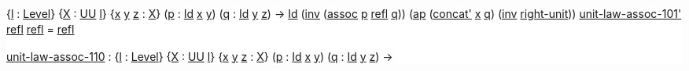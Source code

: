   <a id="3493" class="Symbol">{</a><a id="3494" href="foundation.path-algebra.html#3494" class="Bound">l</a> <a id="3496" class="Symbol">:</a> <a id="3498" href="Agda.Primitive.html#597" class="Postulate">Level</a><a id="3503" class="Symbol">}</a> <a id="3505" class="Symbol">{</a><a id="3506" href="foundation.path-algebra.html#3506" class="Bound">X</a> <a id="3508" class="Symbol">:</a> <a id="3510" href="foundation-core.universe-levels.html#222" class="Primitive">UU</a> <a id="3513" href="foundation.path-algebra.html#3494" class="Bound">l</a><a id="3514" class="Symbol">}</a> <a id="3516" class="Symbol">{</a><a id="3517" href="foundation.path-algebra.html#3517" class="Bound">x</a> <a id="3519" href="foundation.path-algebra.html#3519" class="Bound">y</a> <a id="3521" href="foundation.path-algebra.html#3521" class="Bound">z</a> <a id="3523" class="Symbol">:</a> <a id="3525" href="foundation.path-algebra.html#3506" class="Bound">X</a><a id="3526" class="Symbol">}</a> <a id="3528" class="Symbol">(</a><a id="3529" href="foundation.path-algebra.html#3529" class="Bound">p</a> <a id="3531" class="Symbol">:</a> <a id="3533" href="foundation-core.identity-types.html#641" class="Datatype">Id</a> <a id="3536" href="foundation.path-algebra.html#3517" class="Bound">x</a> <a id="3538" href="foundation.path-algebra.html#3519" class="Bound">y</a><a id="3539" class="Symbol">)</a> <a id="3541" class="Symbol">(</a><a id="3542" href="foundation.path-algebra.html#3542" class="Bound">q</a> <a id="3544" class="Symbol">:</a> <a id="3546" href="foundation-core.identity-types.html#641" class="Datatype">Id</a> <a id="3549" href="foundation.path-algebra.html#3519" class="Bound">y</a> <a id="3551" href="foundation.path-algebra.html#3521" class="Bound">z</a><a id="3552" class="Symbol">)</a> <a id="3554" class="Symbol">→</a>
  <a id="3558" href="foundation-core.identity-types.html#641" class="Datatype">Id</a> <a id="3561" class="Symbol">(</a><a id="3562" href="foundation-core.identity-types.html#1552" class="Function">inv</a> <a id="3566" class="Symbol">(</a><a id="3567" href="foundation-core.identity-types.html#1699" class="Function">assoc</a> <a id="3573" href="foundation.path-algebra.html#3529" class="Bound">p</a> <a id="3575" href="foundation-core.identity-types.html#694" class="InductiveConstructor">refl</a> <a id="3580" href="foundation.path-algebra.html#3542" class="Bound">q</a><a id="3581" class="Symbol">))</a> <a id="3584" class="Symbol">(</a><a id="3585" href="foundation-core.identity-types.html#2853" class="Function">ap</a> <a id="3588" class="Symbol">(</a><a id="3589" href="foundation-core.identity-types.html#1384" class="Function">concat&#39;</a> <a id="3597" href="foundation.path-algebra.html#3517" class="Bound">x</a> <a id="3599" href="foundation.path-algebra.html#3542" class="Bound">q</a><a id="3600" class="Symbol">)</a> <a id="3602" class="Symbol">(</a><a id="3603" href="foundation-core.identity-types.html#1552" class="Function">inv</a> <a id="3607" href="foundation-core.identity-types.html#1905" class="Function">right-unit</a><a id="3617" class="Symbol">))</a>
<a id="3620" href="foundation.path-algebra.html#3469" class="Function">unit-law-assoc-101&#39;</a> <a id="3640" href="foundation-core.identity-types.html#694" class="InductiveConstructor">refl</a> <a id="3645" href="foundation-core.identity-types.html#694" class="InductiveConstructor">refl</a> <a id="3650" class="Symbol">=</a> <a id="3652" href="foundation-core.identity-types.html#694" class="InductiveConstructor">refl</a>

<a id="unit-law-assoc-110"></a><a id="3658" href="foundation.path-algebra.html#3658" class="Function">unit-law-assoc-110</a> <a id="3677" class="Symbol">:</a>
  <a id="3681" class="Symbol">{</a><a id="3682" href="foundation.path-algebra.html#3682" class="Bound">l</a> <a id="3684" class="Symbol">:</a> <a id="3686" href="Agda.Primitive.html#597" class="Postulate">Level</a><a id="3691" class="Symbol">}</a> <a id="3693" class="Symbol">{</a><a id="3694" href="foundation.path-algebra.html#3694" class="Bound">X</a> <a id="3696" class="Symbol">:</a> <a id="3698" href="foundation-core.universe-levels.html#222" class="Primitive">UU</a> <a id="3701" href="foundation.path-algebra.html#3682" class="Bound">l</a><a id="3702" class="Symbol">}</a> <a id="3704" class="Symbol">{</a><a id="3705" href="foundation.path-algebra.html#3705" class="Bound">x</a> <a id="3707" href="foundation.path-algebra.html#3707" class="Bound">y</a> <a id="3709" href="foundation.path-algebra.html#3709" class="Bound">z</a> <a id="3711" class="Symbol">:</a> <a id="3713" href="foundation.path-algebra.html#3694" class="Bound">X</a><a id="3714" class="Symbol">}</a> <a id="3716" class="Symbol">(</a><a id="3717" href="foundation.path-algebra.html#3717" class="Bound">p</a> <a id="3719" class="Symbol">:</a> <a id="3721" href="foundation-core.identity-types.html#641" class="Datatype">Id</a> <a id="3724" href="foundation.path-algebra.html#3705" class="Bound">x</a> <a id="3726" href="foundation.path-algebra.html#3707" class="Bound">y</a><a id="3727" class="Symbol">)</a> <a id="3729" class="Symbol">(</a><a id="3730" href="foundation.path-algebra.html#3730" class="Bound">q</a> <a id="3732" class="Symbol">:</a> <a id="3734" href="foundation-core.identity-types.html#641" class="Datatype">Id</a> <a id="3737" href="foundation.path-algebra.html#3707" class="Bound">y</a> <a id="3739" href="foundation.path-algebra.html#3709" class="Bound">z</a><a id="3740" class="Symbol">)</a> <a id="3742" class="Symbol">→</a>